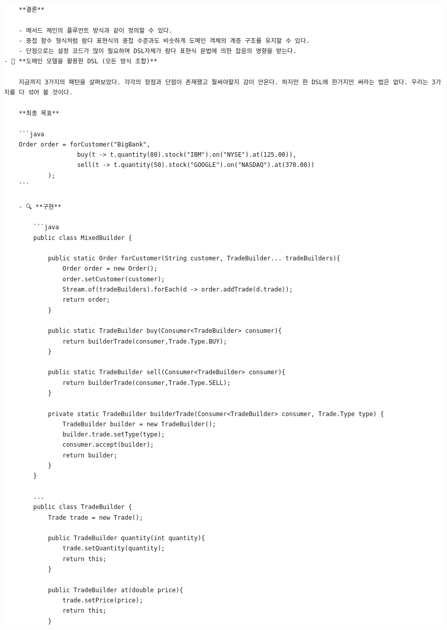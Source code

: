         
        **결론**
        
        - 메서드 체인의 플루언트 방식과 같이 정의할 수 있다.
        - 중첩 함수 형식처럼 람다 표현식의 중첩 수준과도 비슷하게 도메인 객체의 계층 구조를 유지할 수 있다.
        - 단점으로는 설정 코드가 많이 필요하며 DSL자체가 람다 표현식 문법에 의한 잡음의 영향을 받는다.
    - 📍 **도메인 모델을 활용한 DSL (모든 방식 조합)**
        
        지금까지 3가지의 패턴을 살펴보았다. 각각의 장점과 단점이 존재했고 뭘써야할지 감이 안온다. 하지만 한 DSL에 한가지만 써라는 법은 없다. 우리는 3가지를 다 섞어 볼 것이다.
        
        **최종 목표**
        
        ```java
        Order order = forCustomer("BigBank",
                        buy(t -> t.quantity(80).stock("IBM").on("NYSE").at(125.00)),
                        sell(t -> t.quantity(50).stock("GOOGLE").on("NASDAQ").at(370.00))
                );
        ```
        
        - 🔍 **구현**
            
            ```java
            public class MixedBuilder {
            
                public static Order forCustomer(String customer, TradeBuilder... tradeBuilders){
                    Order order = new Order();
                    order.setCustomer(customer);
                    Stream.of(tradeBuilders).forEach(d -> order.addTrade(d.trade));
                    return order;
                }
            
                public static TradeBuilder buy(Consumer<TradeBuilder> consumer){
                    return builderTrade(consumer,Trade.Type.BUY);
                }
            
                public static TradeBuilder sell(Consumer<TradeBuilder> consumer){
                    return builderTrade(consumer,Trade.Type.SELL);
                }
            
                private static TradeBuilder builderTrade(Consumer<TradeBuilder> consumer, Trade.Type type) {
                    TradeBuilder builder = new TradeBuilder();
                    builder.trade.setType(type);
                    consumer.accept(builder);
                    return builder;
                }
            }
            
            ...
            public class TradeBuilder {
                Trade trade = new Trade();
            
                public TradeBuilder quantity(int quantity){
                    trade.setQuantity(quantity);
                    return this;
                }
            
                public TradeBuilder at(double price){
                    trade.setPrice(price);
                    return this;
                }
            